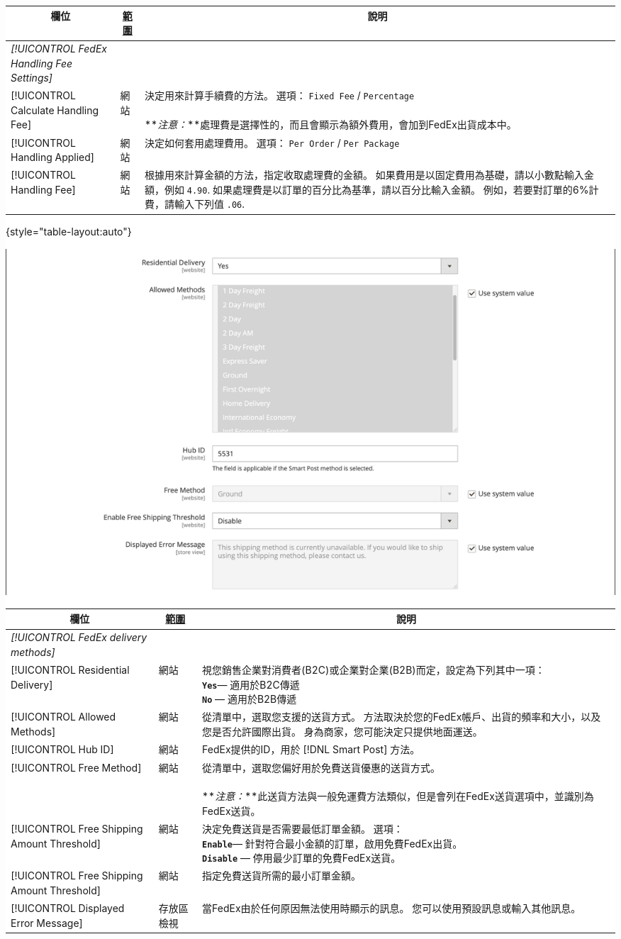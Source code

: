 

| 欄位 | [範圍](../../getting-started/websites-stores-views.md#scope-settings) | 說明 |
|--- |--- |--- |
| _[!UICONTROL FedEx Handling Fee Settings]_ |  |  |
| [!UICONTROL Calculate Handling Fee] | 網站 | 決定用來計算手續費的方法。 選項： `Fixed Fee` / `Percentage` <br/><br/>**_注意：_**處理費是選擇性的，而且會顯示為額外費用，會加到FedEx出貨成本中。 |
| [!UICONTROL Handling Applied] | 網站 | 決定如何套用處理費用。 選項： `Per Order` / `Per Package` |
| [!UICONTROL Handling Fee] | 網站 | 根據用來計算金額的方法，指定收取處理費的金額。 如果費用是以固定費用為基礎，請以小數點輸入金額，例如 `4.90`. 如果處理費是以訂單的百分比為基準，請以百分比輸入金額。 例如，若要對訂單的6%計費，請輸入下列值 `.06`. |

{style="table-layout:auto"}

![FedEx傳遞方法](./assets/delivery-methods-fedex-delivery-methods.png)



| 欄位 | [範圍](../../getting-started/websites-stores-views.md#scope-settings) | 說明 |
|--- |--- |--- |
| _[!UICONTROL FedEx delivery methods]_ |  |  |
| [!UICONTROL Residential Delivery] | 網站 | 視您銷售企業對消費者(B2C)或企業對企業(B2B)而定，設定為下列其中一項： <br/>**`Yes`**— 適用於B2C傳遞<br/>**`No`**  — 適用於B2B傳遞 |
| [!UICONTROL Allowed Methods] | 網站 | 從清單中，選取您支援的送貨方式。 方法取決於您的FedEx帳戶、出貨的頻率和大小，以及您是否允許國際出貨。 身為商家，您可能決定只提供地面運送。 |
| [!UICONTROL Hub ID] | 網站 | FedEx提供的ID，用於 [!DNL Smart Post] 方法。 |
| [!UICONTROL Free Method] | 網站 | 從清單中，選取您偏好用於免費送貨優惠的送貨方式。 <br/><br/>**_注意：_**此送貨方法與一般免運費方法類似，但是會列在FedEx送貨選項中，並識別為FedEx送貨。 |
| [!UICONTROL Free Shipping Amount Threshold] | 網站 | 決定免費送貨是否需要最低訂單金額。 選項： <br/>**`Enable`**— 針對符合最小金額的訂單，啟用免費FedEx出貨。<br/>**`Disable`**  — 停用最少訂單的免費FedEx送貨。 |
| [!UICONTROL Free Shipping Amount Threshold] | 網站 | 指定免費送貨所需的最小訂單金額。 |
| [!UICONTROL Displayed Error Message] | 存放區檢視 | 當FedEx由於任何原因無法使用時顯示的訊息。 您可以使用預設訊息或輸入其他訊息。 |
